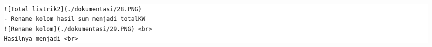     ![Total listrik2](./dokumentasi/28.PNG)
    - Rename kolom hasil sum menjadi totalKW
    ![Rename kolom](./dokumentasi/29.PNG) <br>
    Hasilnya menjadi <br>